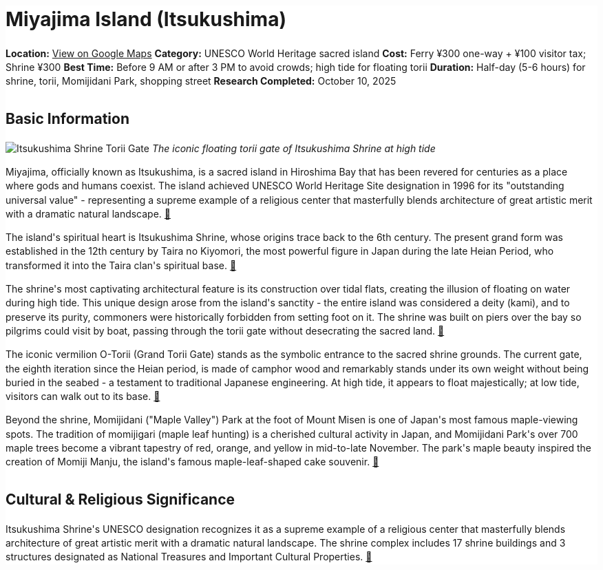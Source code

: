 # Miyajima Island (Itsukushima)

**Location:** [View on Google Maps](https://maps.google.com/maps?q=34.2908,132.3185)
**Category:** UNESCO World Heritage sacred island
**Cost:** Ferry ¥300 one-way + ¥100 visitor tax; Shrine ¥300
**Best Time:** Before 9 AM or after 3 PM to avoid crowds; high tide for floating torii
**Duration:** Half-day (5-6 hours) for shrine, torii, Momijidani Park, shopping street
**Research Completed:** October 10, 2025

## Basic Information

![Itsukushima Shrine Torii Gate](https://upload.wikimedia.org/wikipedia/commons/4/41/201201-TaroTokyo-Itsukushima-Torii-DSC09162.jpg)
*The iconic floating torii gate of Itsukushima Shrine at high tide*

Miyajima, officially known as Itsukushima, is a sacred island in Hiroshima Bay that has been revered for centuries as a place where gods and humans coexist. The island achieved UNESCO World Heritage Site designation in 1996 for its "outstanding universal value" - representing a supreme example of a religious center that masterfully blends architecture of great artistic merit with a dramatic natural landscape. [🔗](https://whc.unesco.org/en/list/776/)

The island's spiritual heart is Itsukushima Shrine, whose origins trace back to the 6th century. The present grand form was established in the 12th century by Taira no Kiyomori, the most powerful figure in Japan during the late Heian Period, who transformed it into the Taira clan's spiritual base. [🔗](https://www.japan-guide.com/e/e3450.html)

The shrine's most captivating architectural feature is its construction over tidal flats, creating the illusion of floating on water during high tide. This unique design arose from the island's sanctity - the entire island was considered a deity (kami), and to preserve its purity, commoners were historically forbidden from setting foot on it. The shrine was built on piers over the bay so pilgrims could visit by boat, passing through the torii gate without desecrating the sacred land. [🔗](https://www.japan.travel/en/world-heritage/itsukushima-shinto-shrine/)

The iconic vermilion O-Torii (Grand Torii Gate) stands as the symbolic entrance to the sacred shrine grounds. The current gate, the eighth iteration since the Heian period, is made of camphor wood and remarkably stands under its own weight without being buried in the seabed - a testament to traditional Japanese engineering. At high tide, it appears to float majestically; at low tide, visitors can walk out to its base. [🔗](https://www.japan-guide.com/e/e3450.html)

Beyond the shrine, Momijidani ("Maple Valley") Park at the foot of Mount Misen is one of Japan's most famous maple-viewing spots. The tradition of momijigari (maple leaf hunting) is a cherished cultural activity in Japan, and Momijidani Park's over 700 maple trees become a vibrant tapestry of red, orange, and yellow in mid-to-late November. The park's maple beauty inspired the creation of Momiji Manju, the island's famous maple-leaf-shaped cake souvenir. [🔗](https://www.nippon.com/en/guide-to-japan/gu900061/)

## Cultural & Religious Significance

Itsukushima Shrine's UNESCO designation recognizes it as a supreme example of a religious center that masterfully blends architecture of great artistic merit with a dramatic natural landscape. The shrine complex includes 17 shrine buildings and 3 structures designated as National Treasures and Important Cultural Properties. [🔗](https://whc.unesco.org/en/list/776/)
